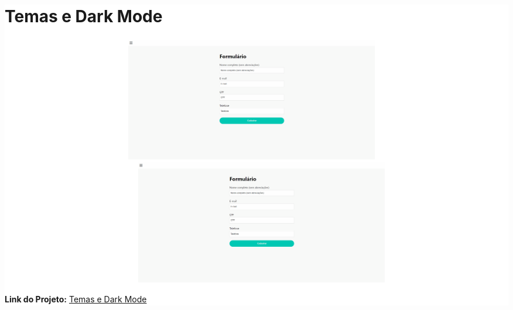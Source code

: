 # Temas e Dark Mode 

<p align="center">
	<img src="/app/public/images/themes-with-sass dark-mode.gif" width="49%" style="padding-right: 2%"/>
  	<img src="/app/public/images/themes-with-sass theme-colors.gif" width="49%" style="padding-left: 2%"/> 
</p>

**Link do Projeto:** [Temas e Dark Mode](http://theme-with-sass.s3-website-sa-east-1.amazonaws.com/)

